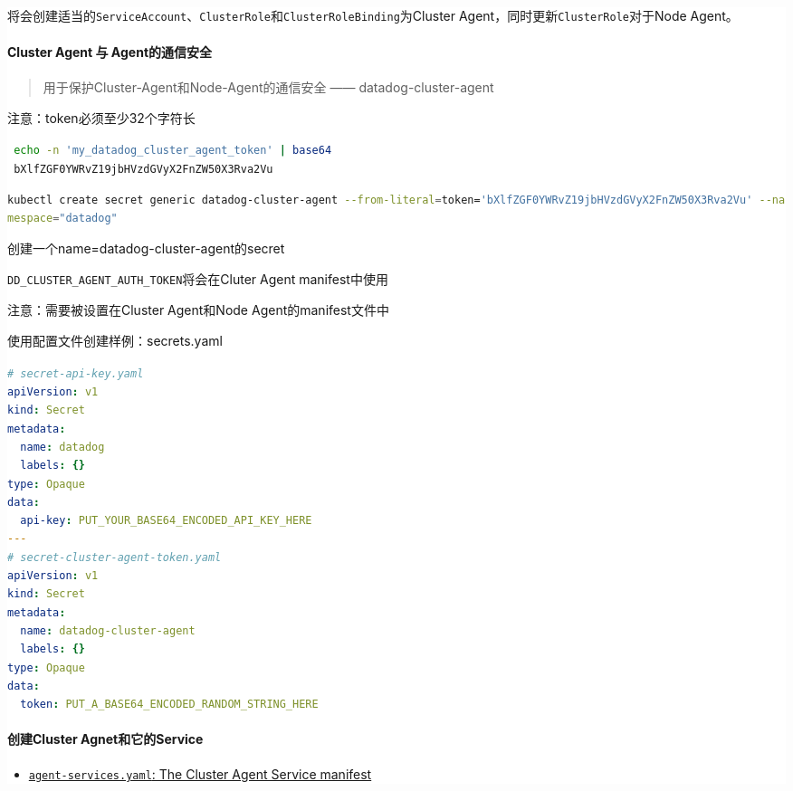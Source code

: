 将会创建适当的`ServiceAccount`、`ClusterRole`和`ClusterRoleBinding`为Cluster Agent，同时更新`ClusterRole`对于Node Agent。



#### Cluster Agent 与 Agent的通信安全

> 用于保护Cluster-Agent和Node-Agent的通信安全 —— datadog-cluster-agent

注意：token必须至少32个字符长

```Bash
 echo -n 'my_datadog_cluster_agent_token' | base64
 bXlfZGF0YWRvZ19jbHVzdGVyX2FnZW50X3Rva2Vu 
```

```Bash
kubectl create secret generic datadog-cluster-agent --from-literal=token='bXlfZGF0YWRvZ19jbHVzdGVyX2FnZW50X3Rva2Vu' --namespace="datadog"  
```

创建一个name=datadog-cluster-agent的secret

`DD_CLUSTER_AGENT_AUTH_TOKEN`将会在Cluter Agent manifest中使用

注意：需要被设置在Cluster Agent和Node Agent的manifest文件中

使用配置文件创建样例：secrets.yaml

```YAML
# secret-api-key.yaml
apiVersion: v1
kind: Secret
metadata:
  name: datadog
  labels: {}
type: Opaque
data:
  api-key: PUT_YOUR_BASE64_ENCODED_API_KEY_HERE
--- 
# secret-cluster-agent-token.yaml
apiVersion: v1
kind: Secret
metadata:
  name: datadog-cluster-agent
  labels: {}
type: Opaque
data:
  token: PUT_A_BASE64_ENCODED_RANDOM_STRING_HERE
```

#### 创建Cluster Agnet和它的Service

- [`agent-services.yaml`](https://raw.githubusercontent.com/DataDog/datadog-agent/master/Dockerfiles/manifests/cluster-agent/agent-services.yaml)[: The Cluster Agent Service manifest](https://raw.githubusercontent.com/DataDog/datadog-agent/master/Dockerfiles/manifests/cluster-agent/agent-services.yaml)
